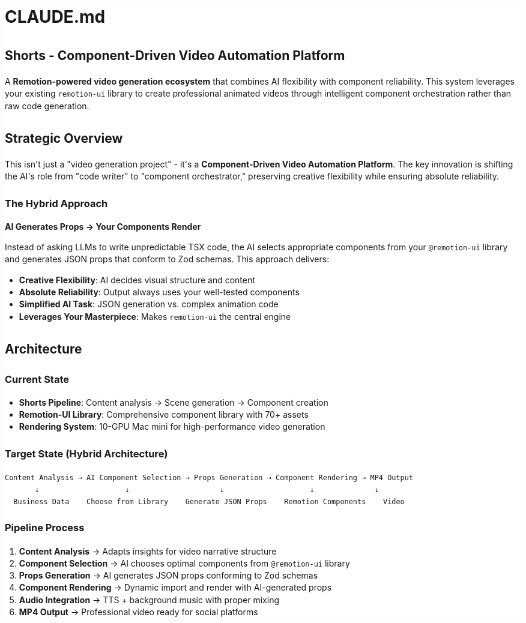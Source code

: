 # CLAUDE.md

## Shorts - Component-Driven Video Automation Platform

A **Remotion-powered video generation ecosystem** that combines AI flexibility with component reliability. This system leverages your existing `remotion-ui` library to create professional animated videos through intelligent component orchestration rather than raw code generation.

## Strategic Overview

This isn't just a "video generation project" - it's a **Component-Driven Video Automation Platform**. The key innovation is shifting the AI's role from "code writer" to "component orchestrator," preserving creative flexibility while ensuring absolute reliability.

### The Hybrid Approach

**AI Generates Props → Your Components Render**

Instead of asking LLMs to write unpredictable TSX code, the AI selects appropriate components from your `@remotion-ui` library and generates JSON props that conform to Zod schemas. This approach delivers:

- **Creative Flexibility**: AI decides visual structure and content
- **Absolute Reliability**: Output always uses your well-tested components
- **Simplified AI Task**: JSON generation vs. complex animation code
- **Leverages Your Masterpiece**: Makes `remotion-ui` the central engine

## Architecture

### Current State
- **Shorts Pipeline**: Content analysis → Scene generation → Component creation
- **Remotion-UI Library**: Comprehensive component library with 70+ assets
- **Rendering System**: 10-GPU Mac mini for high-performance video generation

### Target State (Hybrid Architecture)
```
Content Analysis → AI Component Selection → Props Generation → Component Rendering → MP4 Output
       ↓                    ↓                     ↓                    ↓              ↓
  Business Data    Choose from Library    Generate JSON Props    Remotion Components    Video
```

### Pipeline Process

1. **Content Analysis** → Adapts insights for video narrative structure
2. **Component Selection** → AI chooses optimal components from `@remotion-ui` library
3. **Props Generation** → AI generates JSON props conforming to Zod schemas
4. **Component Rendering** → Dynamic import and render with AI-generated props
5. **Audio Integration** → TTS + background music with proper mixing
6. **MP4 Output** → Professional video ready for social platforms
